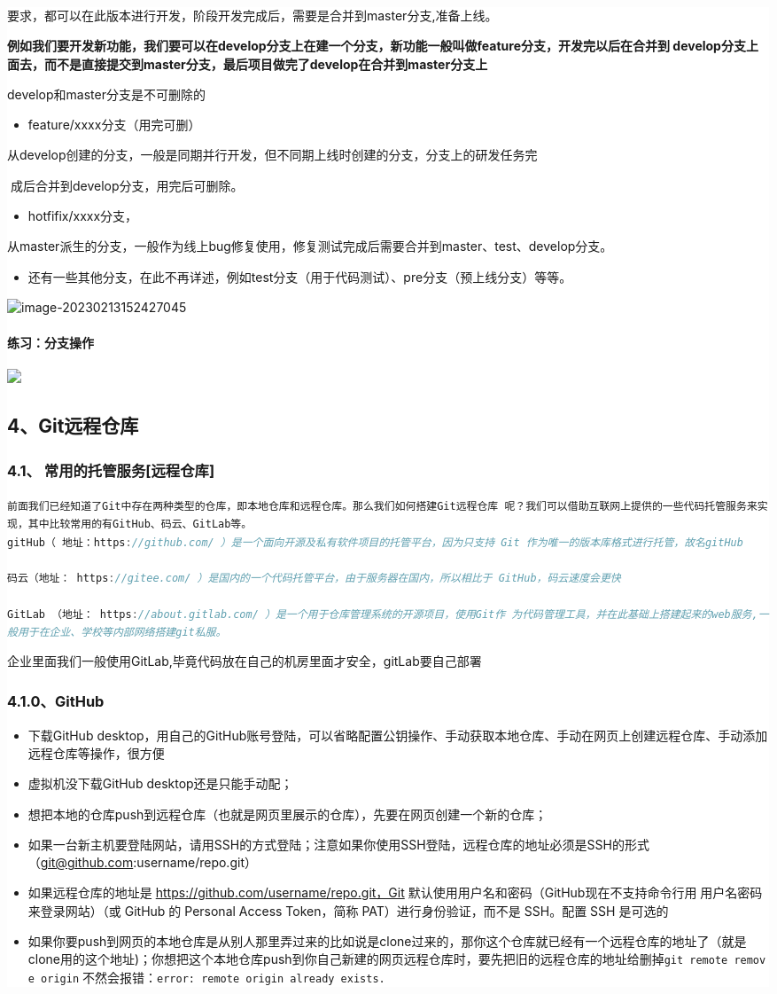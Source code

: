 ​		要求，都可以在此版本进行开发，阶段开发完成后，需要是合并到master分支,准备上线。

​		**例如我们要开发新功能，我们要可以在develop分支上在建一个分支，新功能一般叫做feature分支，开发完以后在合并到    		develop分支上面去，而不是直接提交到master分支，最后项目做完了develop在合并到master分支上**

develop和master分支是不可删除的

- feature/xxxx分支（用完可删）

​		从develop创建的分支，一般是同期并行开发，但不同期上线时创建的分支，分支上的研发任务完

​		成后合并到develop分支，用完后可删除。

- hotfifix/xxxx分支，

​		从master派生的分支，一般作为线上bug修复使用，修复测试完成后需要合并到master、test、develop分支。

- 还有一些其他分支，在此不再详述，例如test分支（用于代码测试）、pre分支（预上线分支）等等。

![image-20230213152427045](https://abigail-1315839746.cos.ap-nanjing.myqcloud.com/typora/image-20230213152427045.png)

#### 练习：分支操作

![](https://abigail-1315839746.cos.ap-nanjing.myqcloud.com/typora/image-20220504161315851.png)



## 4、Git远程仓库

### 4.1、 常用的托管服务[远程仓库]

```java
前面我们已经知道了Git中存在两种类型的仓库，即本地仓库和远程仓库。那么我们如何搭建Git远程仓库 呢？我们可以借助互联网上提供的一些代码托管服务来实现，其中比较常用的有GitHub、码云、GitLab等。 
gitHub（ 地址：https://github.com/ ）是一个面向开源及私有软件项目的托管平台，因为只支持 Git 作为唯一的版本库格式进行托管，故名gitHub 

码云（地址： https://gitee.com/ ）是国内的一个代码托管平台，由于服务器在国内，所以相比于 GitHub，码云速度会更快 

GitLab （地址： https://about.gitlab.com/ ）是一个用于仓库管理系统的开源项目，使用Git作 为代码管理工具，并在此基础上搭建起来的web服务,一般用于在企业、学校等内部网络搭建git私服。
```

企业里面我们一般使用GitLab,毕竟代码放在自己的机房里面才安全，gitLab要自己部署

### 4.1.0、GitHub

- 下载GitHub desktop，用自己的GitHub账号登陆，可以省略配置公钥操作、手动获取本地仓库、手动在网页上创建远程仓库、手动添加远程仓库等操作，很方便

- 虚拟机没下载GitHub desktop还是只能手动配；

- 想把本地的仓库push到远程仓库（也就是网页里展示的仓库），先要在网页创建一个新的仓库；

- 如果一台新主机要登陆网站，请用SSH的方式登陆；注意如果你使用SSH登陆，远程仓库的地址必须是SSH的形式（git@github.com:username/repo.git）

- 如果远程仓库的地址是 https://github.com/username/repo.git，Git 默认使用用户名和密码（GitHub现在不支持命令行用 用户名密码 来登录网站）（或 GitHub 的 Personal Access Token，简称 PAT）进行身份验证，而不是 SSH。配置 SSH 是可选的

- 如果你要push到网页的本地仓库是从别人那里弄过来的比如说是clone过来的，那你这个仓库就已经有一个远程仓库的地址了（就是clone用的这个地址)；你想把这个本地仓库push到你自己新建的网页远程仓库时，要先把旧的远程仓库的地址给删掉`git remote remove origin` 不然会报错：`error: remote origin already exists.`
